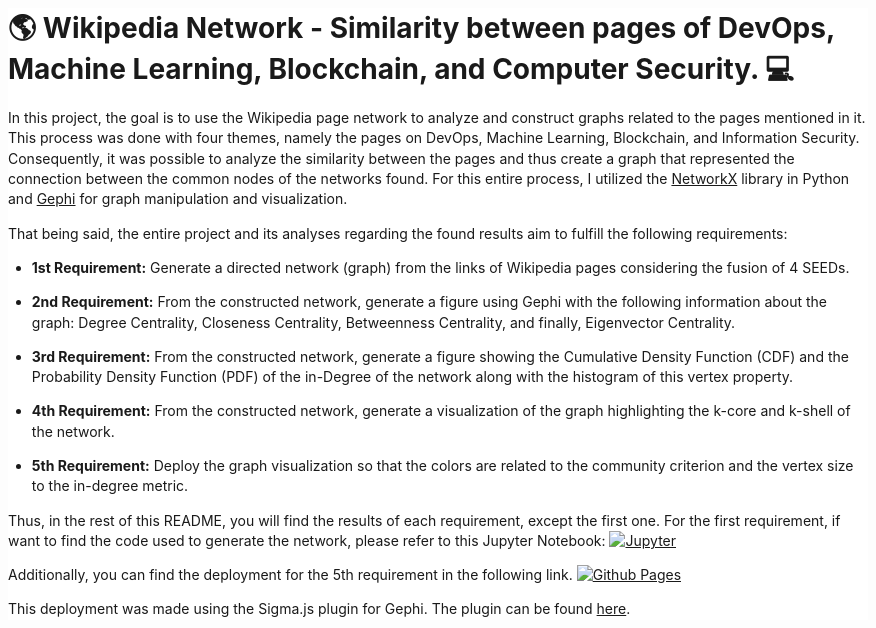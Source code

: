 # 🌎 Wikipedia Network - Similarity between pages of DevOps, Machine Learning, Blockchain, and Computer Security. 💻


In this project, the goal is to use the Wikipedia page network to analyze and construct graphs related to the pages mentioned in it. This process was done with four themes, namely the pages on DevOps, Machine Learning, Blockchain, and Information Security. Consequently, it was possible to analyze the similarity between the pages and thus create a graph that represented the connection between the common nodes of the networks found. For this entire process, I utilized the [NetworkX](https://networkx.org/) library in Python and [Gephi](https://gephi.org/) for graph manipulation and visualization.

That being said, the entire project and its analyses regarding the found results aim to fulfill the following requirements:

- **1st Requirement:** Generate a directed network (graph) from the links of Wikipedia pages considering the fusion of 4 SEEDs.

- **2nd Requirement:** From the constructed network, generate a figure using Gephi with the following information about the graph: Degree Centrality, Closeness Centrality, Betweenness Centrality, and finally, Eigenvector Centrality.

- **3rd Requirement:** From the constructed network, generate a figure showing the Cumulative Density Function (CDF) and the Probability Density Function (PDF) of the in-Degree of the network along with the histogram of this vertex property.

- **4th Requirement:** From the constructed network, generate a visualization of the graph highlighting the k-core and k-shell of the network.

- **5th Requirement:** Deploy the graph visualization so that the colors are related to the community criterion and the vertex size to the in-degree metric.

Thus, in the rest of this README, you will find the results of each requirement, except the first one. For the first requirement, if want to find the code used to generate the network, please refer to this Jupyter Notebook: [![Jupyter](https://img.shields.io/badge/-Notebook-191A1B?style=flat-square&logo=jupyter)](https://github.com/MiguelEuripedes/Algorithms_And_Data_Structure_II/blob/main/Implementations/projeto_WikiNetworkWithGephi/Src/wiki_notebook.ipynb) 

Additionally, you can find the deployment for the 5th requirement in the following link. [![Github Pages](https://img.shields.io/badge/github%20pages-121013?style=for-the-badge&logo=github&logoColor=white)](https://migueleuripedes.github.io/Algorithms_And_Data_Structure_II/Implementations/projeto_WikiNetworkWithGephi/Upload/network/#Artificial%20Intelligence)

This deployment was made using the Sigma.js plugin for Gephi. The plugin can be found [here](https://www.sigmajs.org/).

  
<div align="center">